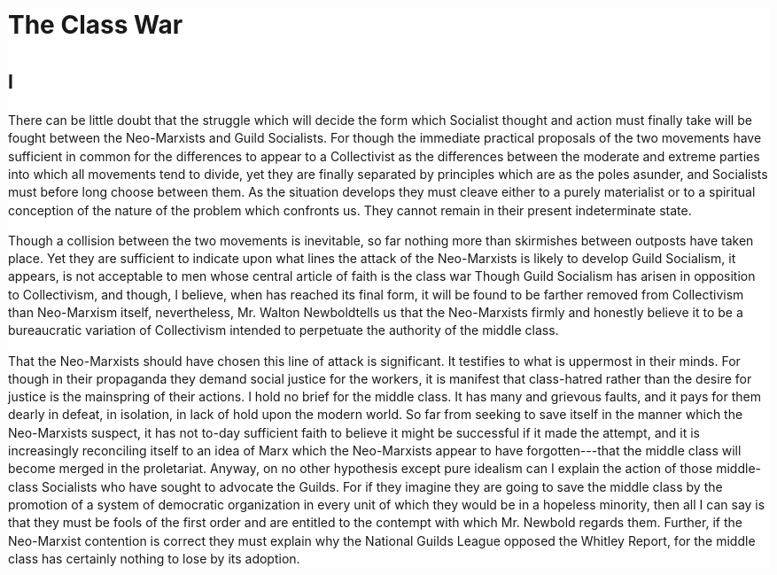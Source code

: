 # The Class War

## I

There can be little doubt that the struggle which will
decide the form which Socialist thought and action must
finally take will be fought between the Neo-Marxists and
Guild Socialists. For though the immediate practical
proposals of the two movements have sufficient in common for
the differences to appear to a Collectivist as the
differences between the moderate and extreme parties into
which all movements tend to divide, yet they are finally
separated by principles which are as the poles asunder, and
Socialists must before long choose between them. As the
situation develops they must cleave either to a purely
materialist or to a spiritual conception of the nature of
the problem which confronts us. They cannot remain in their
present indeterminate state.

Though a collision between the two movements is inevitable,
so far nothing more than skirmishes between outposts have
taken place. Yet they are sufficient to indicate upon what
lines the attack of the Neo-Marxists is likely to develop
Guild Socialism, it appears, is not acceptable to men whose
central article of faith is the class war Though Guild
Socialism has arisen in opposition to Collectivism, and
though, I believe, when has reached its final form, it will
be found to be farther removed from Collectivism than
Neo-Marxism itself, nevertheless, Mr. Walton Newboldtells us
that the Neo-Marxists firmly and honestly believe it to be a
bureaucratic variation of Collectivism intended to
perpetuate the authority of the middle class.

That the Neo-Marxists should have chosen this line of attack
is significant. It testifies to what is uppermost in their
minds. For though in their propaganda they demand social
justice for the workers, it is manifest that class-hatred
rather than the desire for justice is the mainspring of
their actions. I hold no brief for the middle class. It has
many and grievous faults, and it pays for them dearly in
defeat, in isolation, in lack of hold upon the modern world.
So far from seeking to save itself in the manner which the
Neo-Marxists suspect, it has not to-day sufficient faith to
believe it might be successful if it made the attempt, and
it is increasingly reconciling itself to an idea of Marx
which the Neo-Marxists appear to have forgotten---that the
middle class will become merged in the proletariat. Anyway,
on no other hypothesis except pure idealism can I explain
the action of those middle-class Socialists who have sought
to advocate the Guilds. For if they imagine they are going
to save the middle class by the promotion of a system of
democratic organization in every unit of which they would be
in a hopeless minority, then all I can say is that they must
be fools of the first order and are entitled to the contempt
with which Mr. Newbold regards them. Further, if the
Neo-Marxist contention is correct they must explain why the
National Guilds League opposed the Whitley Report, for the
middle class has certainly nothing to lose by its adoption.
